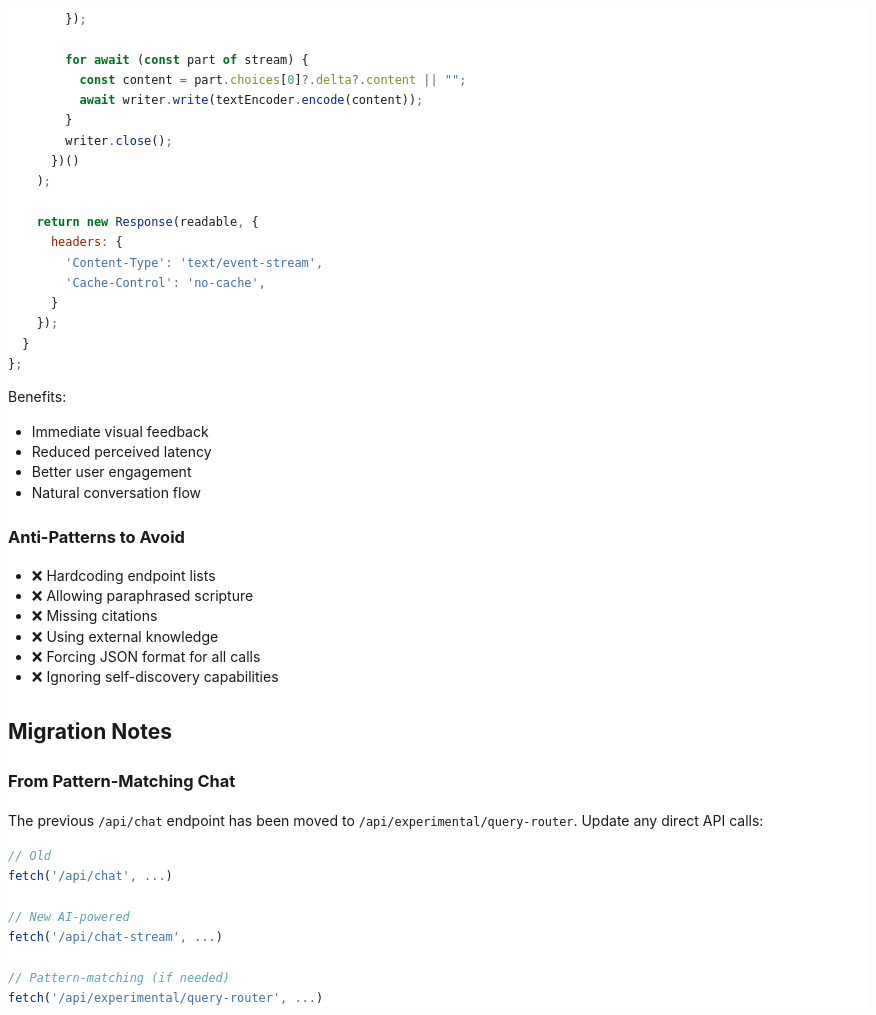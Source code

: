 ```javascript
        });

        for await (const part of stream) {
          const content = part.choices[0]?.delta?.content || "";
          await writer.write(textEncoder.encode(content));
        }
        writer.close();
      })()
    );

    return new Response(readable, {
      headers: {
        'Content-Type': 'text/event-stream',
        'Cache-Control': 'no-cache',
      }
    });
  }
};
```

Benefits:

- Immediate visual feedback
- Reduced perceived latency
- Better user engagement
- Natural conversation flow

### Anti-Patterns to Avoid

- ❌ Hardcoding endpoint lists
- ❌ Allowing paraphrased scripture
- ❌ Missing citations
- ❌ Using external knowledge
- ❌ Forcing JSON format for all calls
- ❌ Ignoring self-discovery capabilities

## Migration Notes

### From Pattern-Matching Chat

The previous `/api/chat` endpoint has been moved to `/api/experimental/query-router`. Update any direct API calls:

```javascript
// Old
fetch('/api/chat', ...)

// New AI-powered
fetch('/api/chat-stream', ...)

// Pattern-matching (if needed)
fetch('/api/experimental/query-router', ...)
```

